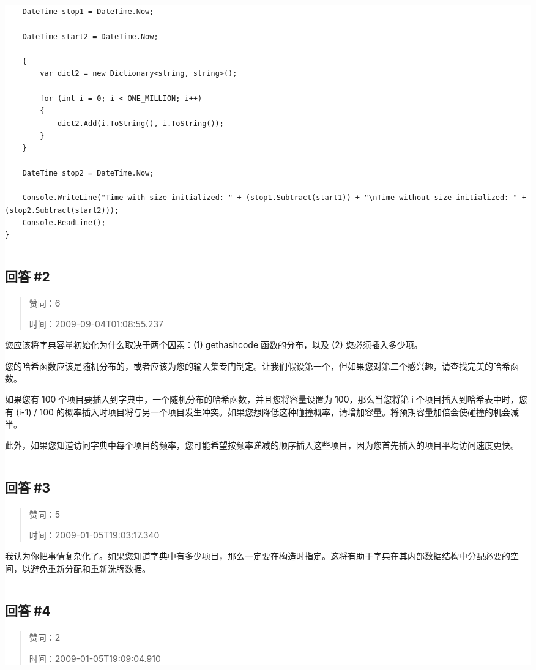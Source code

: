 ```
    DateTime stop1 = DateTime.Now;

    DateTime start2 = DateTime.Now;

    {
        var dict2 = new Dictionary<string, string>();

        for (int i = 0; i < ONE_MILLION; i++)
        {
            dict2.Add(i.ToString(), i.ToString());
        }
    }

    DateTime stop2 = DateTime.Now;

    Console.WriteLine("Time with size initialized: " + (stop1.Subtract(start1)) + "\nTime without size initialized: " + (stop2.Subtract(start2)));
    Console.ReadLine();
} 
```

* * *

## 回答 #2

> 赞同：6
> 
> 时间：2009-09-04T01:08:55.237

您应该将字典容量初始化为什么取决于两个因素：(1) gethashcode 函数的分布，以及 (2) 您必须插入多少项。

您的哈希函数应该是随机分布的，或者应该为您的输入集专门制定。让我们假设第一个，但如果您对第二个感兴趣，请查找完美的哈希函数。

如果您有 100 个项目要插入到字典中，一个随机分布的哈希函数，并且您将容量设置为 100，那么当您将第 i 个项目插入到哈希表中时，您有 (i-1) / 100 的概率插入时项目将与另一个项目发生冲突。如果您想降低这种碰撞概率，请增加容量。将预期容量加倍会使碰撞的机会减半。

此外，如果您知道访问字典中每个项目的频率，您可能希望按频率递减的顺序插入这些项目，因为您首先插入的项目平均访问速度更快。

* * *

## 回答 #3

> 赞同：5
> 
> 时间：2009-01-05T19:03:17.340

我认为你把事情复杂化了。如果您知道字典中有多少项目，那么一定要在构造时指定。这将有助于字典在其内部数据结构中分配必要的空间，以避免重新分配和重新洗牌数据。

* * *

## 回答 #4

> 赞同：2
> 
> 时间：2009-01-05T19:09:04.910
